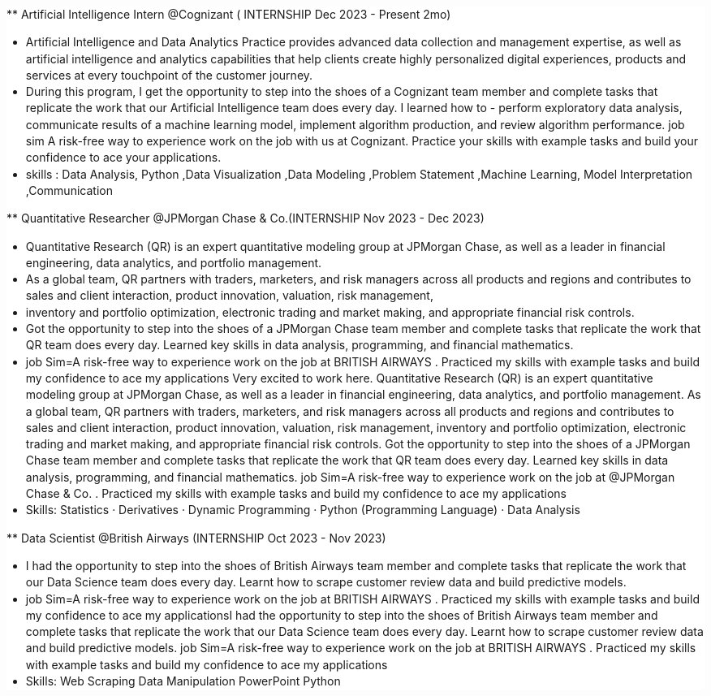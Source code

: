 
** Artificial Intelligence Intern @Cognizant ( INTERNSHIP Dec 2023 - Present 2mo)

- Artificial Intelligence and Data Analytics Practice provides advanced data collection and management expertise, as well as artificial intelligence and analytics capabilities that help clients create highly personalized digital experiences, products and services at every touchpoint of the customer journey.
- During this program, I get the opportunity to step into the shoes of a Cognizant team member and complete tasks that replicate the work that our Artificial Intelligence team does every day. I learned how to - perform exploratory data analysis, communicate results of a machine learning model, implement algorithm production, and review algorithm performance. 
job sim A risk-free way to experience work on the job with us at Cognizant. Practice your skills with example tasks and build your confidence to ace your applications.
- skills : Data Analysis, Python ,Data Visualization ,Data Modeling ,Problem Statement ,Machine Learning, Model Interpretation ,Communication


** Quantitative Researcher @JPMorgan Chase & Co.(INTERNSHIP Nov 2023 - Dec 2023)

- Quantitative Research (QR) is an expert quantitative modeling group at JPMorgan Chase, as well as a leader in financial engineering, data analytics, and portfolio management. 
- As a global team, QR partners with traders, marketers, and risk managers across all products and regions and contributes to sales and client interaction, product innovation, valuation, risk management,
- inventory and portfolio optimization, electronic trading and market making, and appropriate financial risk controls. 
- Got the opportunity to step into the shoes of a JPMorgan Chase team member and complete tasks that replicate the work that QR team does every day. Learned key skills in data analysis, programming, and financial mathematics. 
- job Sim=A risk-free way to experience work on the job at BRITISH AIRWAYS . Practiced my skills with example tasks and build my confidence to ace my applications Very excited to work here. Quantitative Research (QR) is an expert quantitative modeling group at JPMorgan Chase, as well as a leader in financial engineering, data analytics, and portfolio management. As a global team, QR partners with traders, marketers, and risk managers across all products and regions and contributes to sales and client interaction, product innovation, valuation, risk management, inventory and portfolio optimization, electronic trading and market making, and appropriate financial risk controls. Got the opportunity to step into the shoes of a JPMorgan Chase team member and complete tasks that replicate the work that QR team does every day. Learned key skills in data analysis, programming, and financial mathematics. job Sim=A risk-free way to experience work on the job at  @JPMorgan Chase & Co. . Practiced my skills with example tasks and build my confidence to ace my applications
- Skills: Statistics · Derivatives · Dynamic Programming · Python (Programming Language) · Data Analysis



** Data Scientist @British Airways (INTERNSHIP Oct 2023 - Nov 2023)

- I had the opportunity to step into the shoes of British Airways team member and complete tasks that replicate the work that our Data Science team does every day. Learnt how to scrape customer review data and build predictive models.
- job Sim=A risk-free way to experience work on the job at BRITISH AIRWAYS . Practiced my skills with example tasks and build my confidence to ace my applicationsI had the opportunity to step into the shoes of British Airways team member and complete tasks that replicate the work that our Data Science team does every day. Learnt how to scrape customer review data and build predictive models. job Sim=A risk-free way to experience work on the job at BRITISH AIRWAYS . Practiced my skills with example tasks and build my confidence to ace my applications
- Skills: Web Scraping Data Manipulation PowerPoint Python
